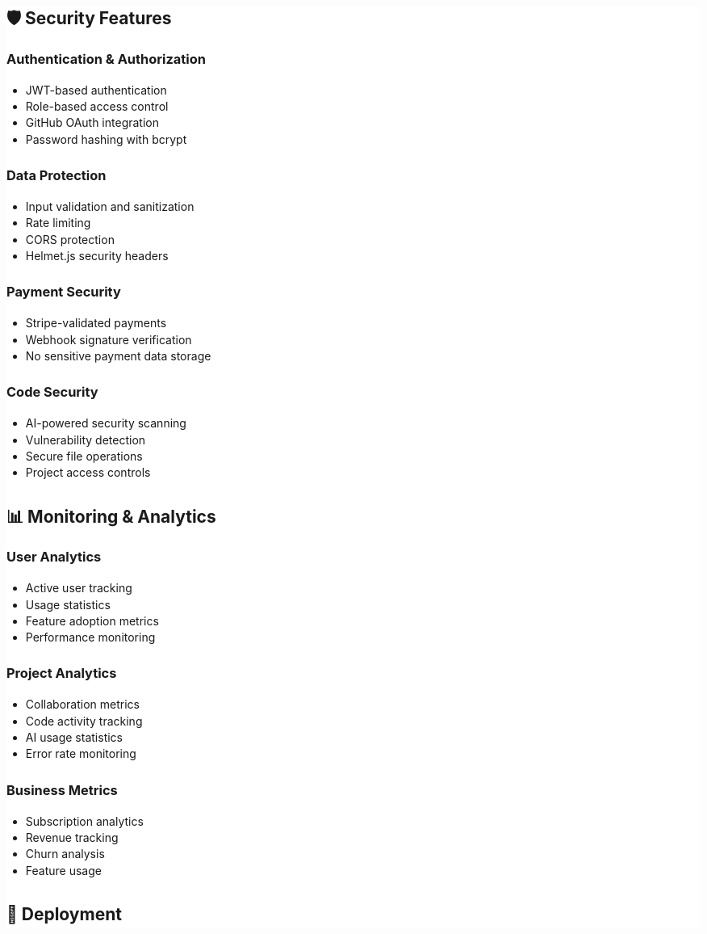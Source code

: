 ## 🛡️ **Security Features**

### **Authentication & Authorization**
- JWT-based authentication
- Role-based access control
- GitHub OAuth integration
- Password hashing with bcrypt

### **Data Protection**
- Input validation and sanitization
- Rate limiting
- CORS protection
- Helmet.js security headers

### **Payment Security**
- Stripe-validated payments
- Webhook signature verification
- No sensitive payment data storage

### **Code Security**
- AI-powered security scanning
- Vulnerability detection
- Secure file operations
- Project access controls

## 📊 **Monitoring & Analytics**

### **User Analytics**
- Active user tracking
- Usage statistics
- Feature adoption metrics
- Performance monitoring

### **Project Analytics**
- Collaboration metrics
- Code activity tracking
- AI usage statistics
- Error rate monitoring

### **Business Metrics**
- Subscription analytics
- Revenue tracking
- Churn analysis
- Feature usage

## 🚀 **Deployment**
